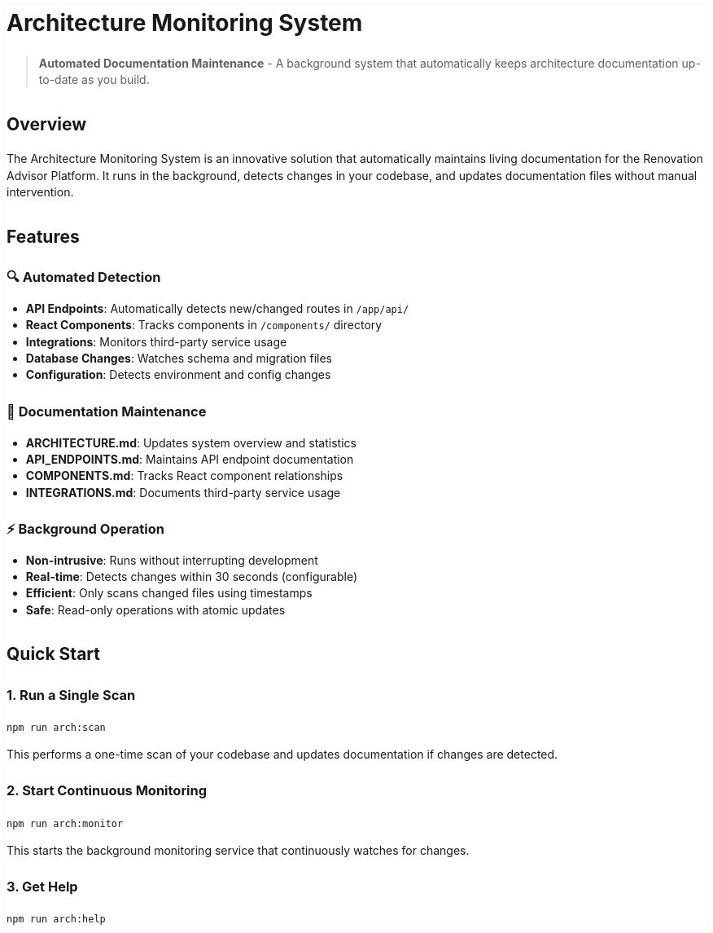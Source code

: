 # Architecture Monitoring System

> **Automated Documentation Maintenance** - A background system that automatically keeps architecture documentation up-to-date as you build.

## Overview

The Architecture Monitoring System is an innovative solution that automatically maintains living documentation for the Renovation Advisor Platform. It runs in the background, detects changes in your codebase, and updates documentation files without manual intervention.

## Features

### 🔍 **Automated Detection**
- **API Endpoints**: Automatically detects new/changed routes in `/app/api/`
- **React Components**: Tracks components in `/components/` directory
- **Integrations**: Monitors third-party service usage
- **Database Changes**: Watches schema and migration files
- **Configuration**: Detects environment and config changes

### 📝 **Documentation Maintenance**
- **ARCHITECTURE.md**: Updates system overview and statistics
- **API_ENDPOINTS.md**: Maintains API endpoint documentation
- **COMPONENTS.md**: Tracks React component relationships
- **INTEGRATIONS.md**: Documents third-party service usage

### ⚡ **Background Operation**
- **Non-intrusive**: Runs without interrupting development
- **Real-time**: Detects changes within 30 seconds (configurable)
- **Efficient**: Only scans changed files using timestamps
- **Safe**: Read-only operations with atomic updates

## Quick Start

### 1. Run a Single Scan
```bash
npm run arch:scan
```

This performs a one-time scan of your codebase and updates documentation if changes are detected.

### 2. Start Continuous Monitoring
```bash
npm run arch:monitor
```

This starts the background monitoring service that continuously watches for changes.

### 3. Get Help
```bash
npm run arch:help
```
